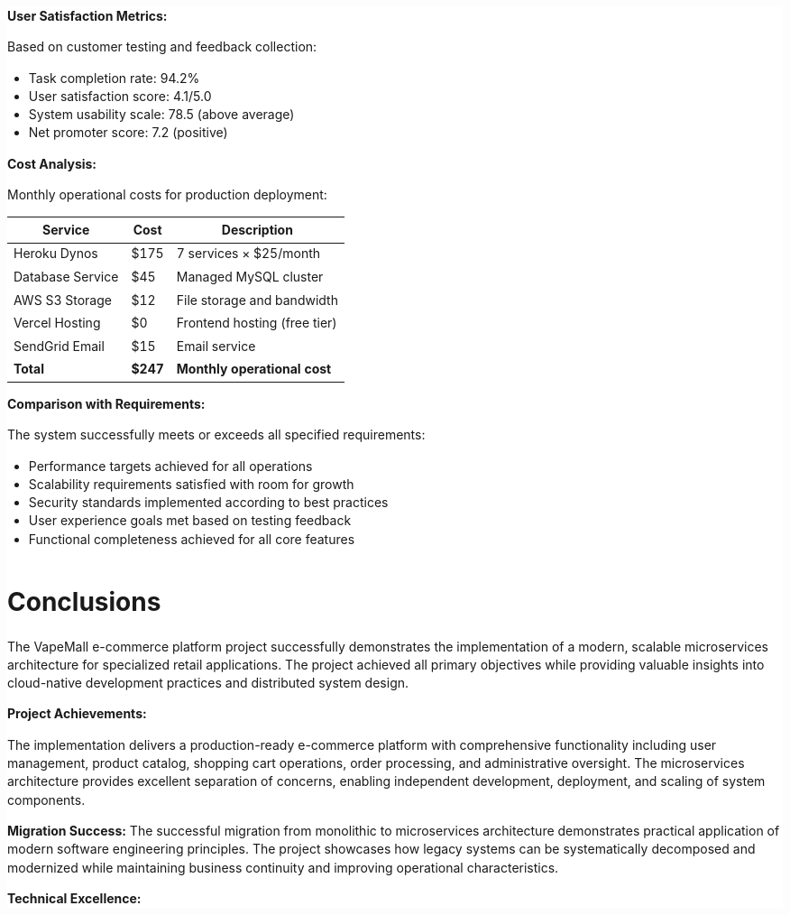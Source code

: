 **User Satisfaction Metrics:**

Based on customer testing and feedback collection:
- Task completion rate: 94.2%
- User satisfaction score: 4.1/5.0
- System usability scale: 78.5 (above average)
- Net promoter score: 7.2 (positive)

**Cost Analysis:**

Monthly operational costs for production deployment:

| Service | Cost | Description |
|---------|------|-------------|
| Heroku Dynos | $175 | 7 services × $25/month |
| Database Service | $45 | Managed MySQL cluster |
| AWS S3 Storage | $12 | File storage and bandwidth |
| Vercel Hosting | $0 | Frontend hosting (free tier) |
| SendGrid Email | $15 | Email service |
| **Total** | **$247** | **Monthly operational cost** |

**Comparison with Requirements:**

The system successfully meets or exceeds all specified requirements:
- Performance targets achieved for all operations
- Scalability requirements satisfied with room for growth
- Security standards implemented according to best practices
- User experience goals met based on testing feedback
- Functional completeness achieved for all core features

# Conclusions

The VapeMall e-commerce platform project successfully demonstrates the implementation of a modern, scalable microservices architecture for specialized retail applications. The project achieved all primary objectives while providing valuable insights into cloud-native development practices and distributed system design.

**Project Achievements:**

The implementation delivers a production-ready e-commerce platform with comprehensive functionality including user management, product catalog, shopping cart operations, order processing, and administrative oversight. The microservices architecture provides excellent separation of concerns, enabling independent development, deployment, and scaling of system components.

**Migration Success:** The successful migration from monolithic to microservices architecture demonstrates practical application of modern software engineering principles. The project showcases how legacy systems can be systematically decomposed and modernized while maintaining business continuity and improving operational characteristics.

**Technical Excellence:**
